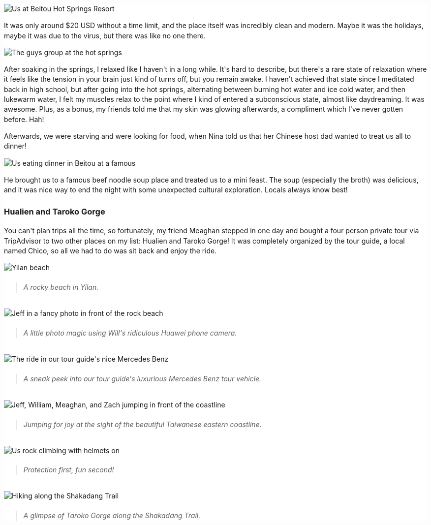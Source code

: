 ![Us at Beitou Hot Springs Resort](blob:https://www.jeffreyyu.me/02f1910b-4aa6-4129-9170-bf07f93acc03)

It was only around $20 USD without a time limit, and the place itself was incredibly clean and modern. Maybe it was the holidays, maybe it was due to the virus, but there was like no one there.

![The guys group at the hot springs](blob:https://www.jeffreyyu.me/1fcbf196-b7d4-4a70-880f-d09449536cc2)

After soaking in the springs, I relaxed like I haven't in a long while. It's hard to describe, but there's a rare state of relaxation where it feels like the tension in your brain just kind of turns off, but you remain awake. I haven't achieved that state since I meditated back in high school, but after going into the hot springs, alternating between burning hot water and ice cold water, and then lukewarm water, I felt my muscles relax to the point where I kind of entered a subconscious state, almost like daydreaming. It was awesome. Plus, as a bonus, my friends told me that my skin was glowing afterwards, a compliment which I've never gotten before. Hah!

Afterwards, we were starving and were looking for food, when Nina told us that her Chinese host dad wanted to treat us all to dinner!

![Us eating dinner in Beitou at a famous ](blob:https://www.jeffreyyu.me/d1647a43-2197-4755-aca4-c333445eb9a5)

He brought us to a famous beef noodle soup place and treated us to a mini feast. The soup (especially the broth) was delicious, and it was nice way to end the night with some unexpected cultural exploration. Locals always know best!

### Hualien and Taroko Gorge

You can't plan trips all the time, so fortunately, my friend Meaghan stepped in one day and bought a four person private tour via TripAdvisor to two other places on my list: Hualien and Taroko Gorge! It was completely organized by the tour guide, a local named Chico, so all we had to do was sit back and enjoy the ride.

![Yilan beach](blob:https://www.jeffreyyu.me/22f91546-63a8-4d5f-ae2b-e98142ad9b68)

> ###### *A rocky beach in Yilan.*

![Jeff in a fancy photo in front of the rock beach](blob:https://www.jeffreyyu.me/dd7ee6a2-0c34-46dd-927a-0de03782465f)

> ###### *A little photo magic using Will's ridiculous Huawei phone camera.*

![The ride in our tour guide's nice Mercedes Benz](blob:https://www.jeffreyyu.me/227ff66b-2e1b-4bf5-93e1-d4bfe1e86253)

> ###### *A sneak peek into our tour guide's luxurious Mercedes Benz tour vehicle.*

![Jeff, William, Meaghan, and Zach jumping in front of the coastline](blob:https://www.jeffreyyu.me/e2a8ade6-0463-4649-8609-202a20c56c9f)

> ###### *Jumping for joy at the sight of the beautiful Taiwanese eastern coastline.*

![Us rock climbing with helmets on](blob:https://www.jeffreyyu.me/1416b97c-3de7-49f2-a2e2-b30f6b1d2cc4)

> ###### *Protection first, fun second!*

![Hiking along the Shakadang Trail](blob:https://www.jeffreyyu.me/3fbf2726-75fb-48e0-b303-b59e141c1353)

> ###### *A glimpse of Taroko Gorge along the Shakadang Trail.*
